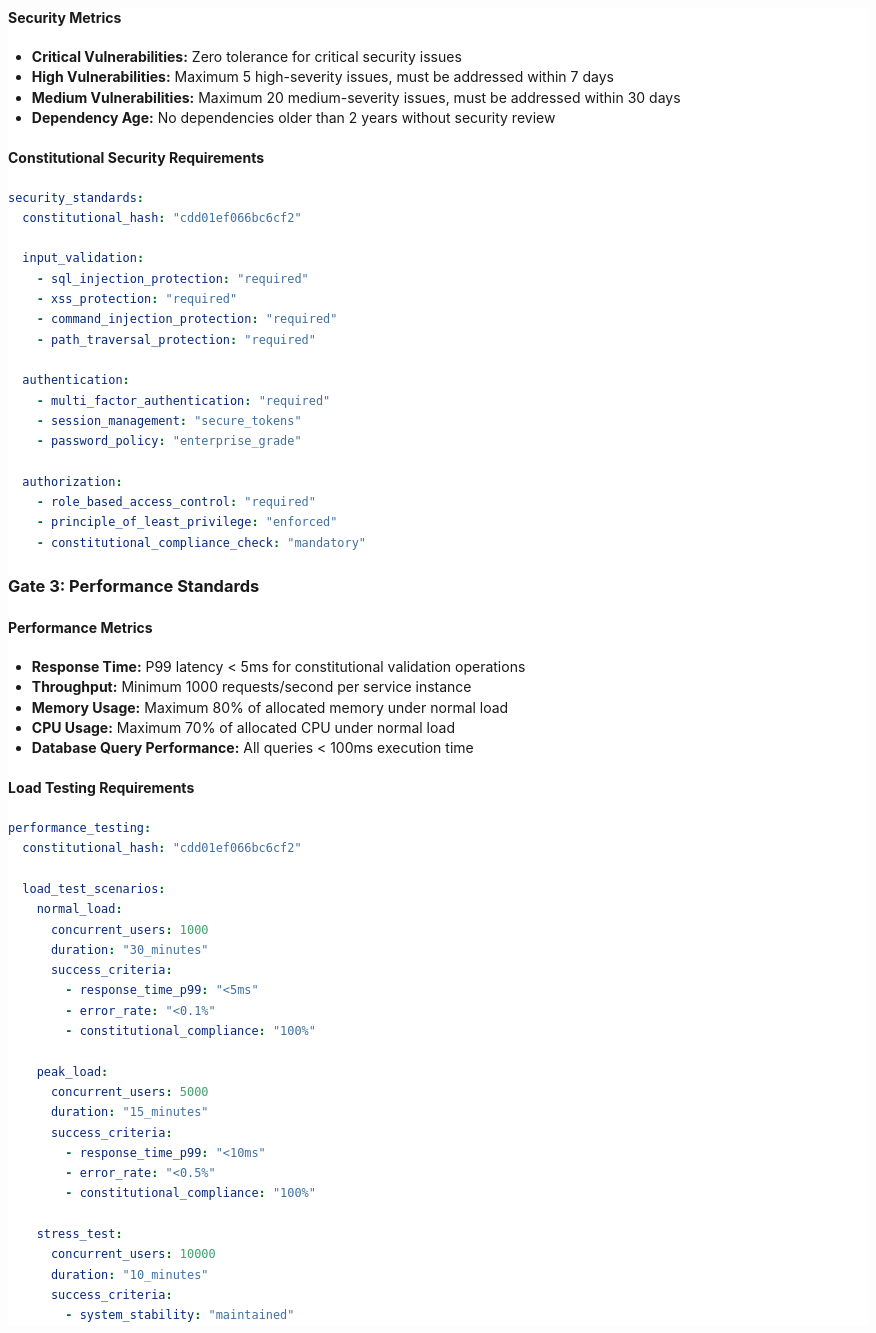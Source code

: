 #### Security Metrics
- **Critical Vulnerabilities:** Zero tolerance for critical security issues
- **High Vulnerabilities:** Maximum 5 high-severity issues, must be addressed within 7 days
- **Medium Vulnerabilities:** Maximum 20 medium-severity issues, must be addressed within 30 days
- **Dependency Age:** No dependencies older than 2 years without security review

#### Constitutional Security Requirements
```yaml
security_standards:
  constitutional_hash: "cdd01ef066bc6cf2"
  
  input_validation:
    - sql_injection_protection: "required"
    - xss_protection: "required"
    - command_injection_protection: "required"
    - path_traversal_protection: "required"
  
  authentication:
    - multi_factor_authentication: "required"
    - session_management: "secure_tokens"
    - password_policy: "enterprise_grade"
  
  authorization:
    - role_based_access_control: "required"
    - principle_of_least_privilege: "enforced"
    - constitutional_compliance_check: "mandatory"
```

### Gate 3: Performance Standards

#### Performance Metrics
- **Response Time:** P99 latency < 5ms for constitutional validation operations
- **Throughput:** Minimum 1000 requests/second per service instance
- **Memory Usage:** Maximum 80% of allocated memory under normal load
- **CPU Usage:** Maximum 70% of allocated CPU under normal load
- **Database Query Performance:** All queries < 100ms execution time

#### Load Testing Requirements
```yaml
performance_testing:
  constitutional_hash: "cdd01ef066bc6cf2"
  
  load_test_scenarios:
    normal_load:
      concurrent_users: 1000
      duration: "30_minutes"
      success_criteria:
        - response_time_p99: "<5ms"
        - error_rate: "<0.1%"
        - constitutional_compliance: "100%"
    
    peak_load:
      concurrent_users: 5000
      duration: "15_minutes"
      success_criteria:
        - response_time_p99: "<10ms"
        - error_rate: "<0.5%"
        - constitutional_compliance: "100%"
    
    stress_test:
      concurrent_users: 10000
      duration: "10_minutes"
      success_criteria:
        - system_stability: "maintained"
```